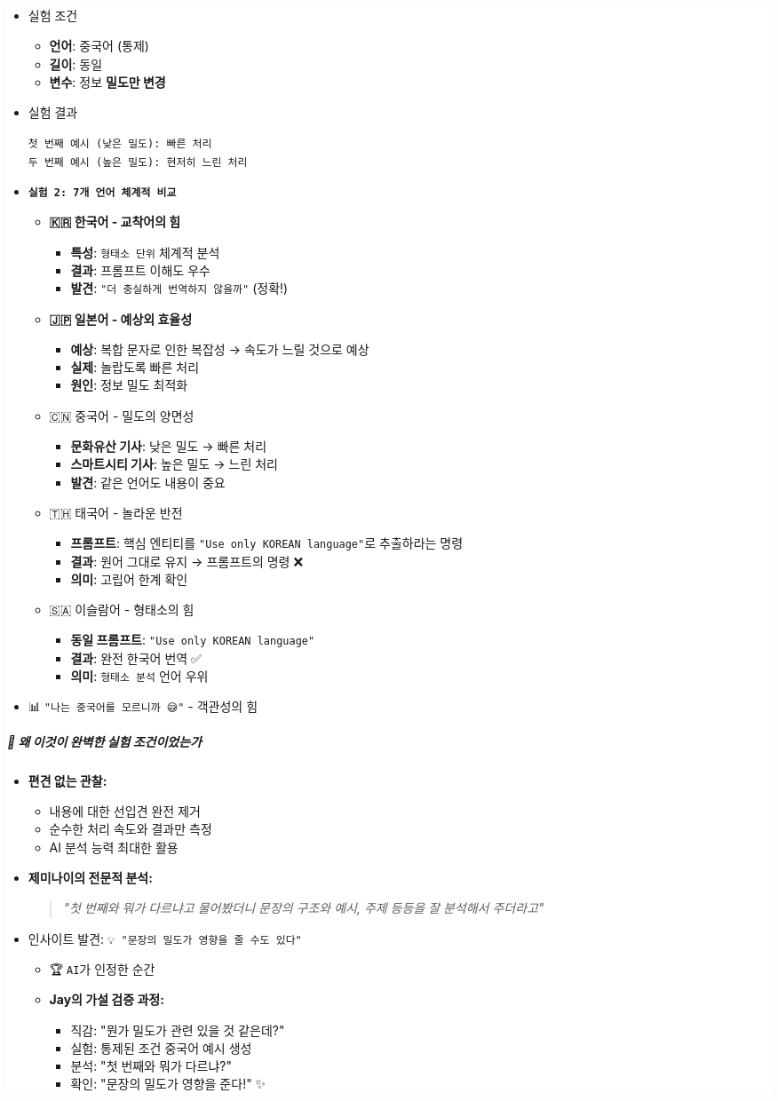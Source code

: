   * 실험 조건
    * **언어**: 중국어 (통제)
    * **길이**: 동일
    * **변수**: 정보 **밀도만 변경**

  * 실험 결과
    ```
    첫 번째 예시 (낮은 밀도): 빠른 처리
    두 번째 예시 (높은 밀도): 현저히 느린 처리
    ```

* **`실험 2: 7개 언어 체계적 비교`**

  * **🇰🇷 한국어 - 교착어의 힘**
    * **특성**: `형태소 단위` 체계적 분석 
    * **결과**: 프롬프트 이해도 우수
    * **발견**: `"더 충실하게 번역하지 않을까"` (정확!)

  * **🇯🇵 일본어 - 예상외 효율성**
    * **예상**: 복합 문자로 인한 복잡성 → 속도가 느릴 것으로 예상 
    * **실제**: 놀랍도록 빠른 처리
    * **원인**: 정보 밀도 최적화

  * 🇨🇳 중국어 - 밀도의 양면성
    * **문화유산 기사**: 낮은 밀도 → 빠른 처리
    * **스마트시티 기사**: 높은 밀도 → 느린 처리
    * **발견**: 같은 언어도 내용이 중요

  * 🇹🇭 태국어 - 놀라운 반전
    * **프롬프트**: 핵심 엔티티를 `"Use only KOREAN language"`로 추출하라는 명령 
    * **결과**: 원어 그대로 유지 → 프롬프트의 명령 ❌
    * **의미**: 고립어 한계 확인

  * 🇸🇦 이슬람어 - 형태소의 힘
    * **동일 프롬프트**: `"Use only KOREAN language"`  
    * **결과**: 완전 한국어 번역 ✅
    * **의미**: `형태소 분석` 언어 우위

* 📊 `"나는 중국어를 모르니까 😅"` - 객관성의 힘

##### 🎯 왜 이것이 완벽한 실험 조건이었는가

* **편견 없는 관찰:**
  * 내용에 대한 선입견 완전 제거
  * 순수한 처리 속도와 결과만 측정
  * AI 분석 능력 최대한 활용

* **제미나이의 전문적 분석:**
  > *"첫 번째와 뭐가 다르냐고 물어봤더니 문장의 구조와 예시, 주제 등등을 잘 분석해서 주더라고"*

* 인사이트 발견: `💡 "문장의 밀도가 영향을 줄 수도 있다"`

  * 🏆 `AI`가 인정한 순간

  * **Jay의 가설 검증 과정:**
    * 직감: "뭔가 밀도가 관련 있을 것 같은데?"
    * 실험: 통제된 조건 중국어 예시 생성
    * 분석: "첫 번째와 뭐가 다르냐?"
    * 확인: "문장의 밀도가 영향을 준다!" ✨
